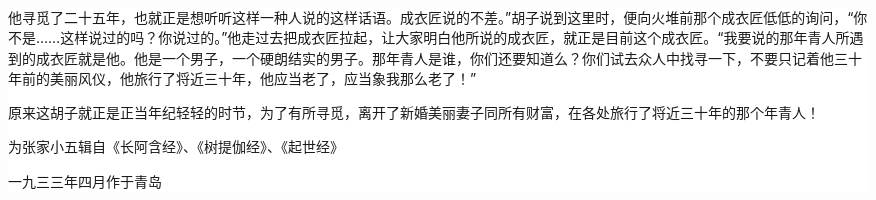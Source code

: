    他寻觅了二十五年，也就正是想听听这样一种人说的这样话语。成衣匠说的不差。”胡子说到这里时，便向火堆前那个成衣匠低低的询问，“你不是……这样说过的吗？你说过的。”他走过去把成衣匠拉起，让大家明白他所说的成衣匠，就正是目前这个成衣匠。“我要说的那年青人所遇到的成衣匠就是他。他是一个男子，一个硬朗结实的男子。那年青人是谁，你们还要知道么？你们试去众人中找寻一下，不要只记着他三十年前的美丽风仪，他旅行了将近三十年，他应当老了，应当象我那么老了！”

   原来这胡子就正是正当年纪轻轻的时节，为了有所寻觅，离开了新婚美丽妻子同所有财富，在各处旅行了将近三十年的那个年青人！ 

   为张家小五辑自《长阿含经》、《树提伽经》、《起世经》 

   一九三三年四月作于青岛 

